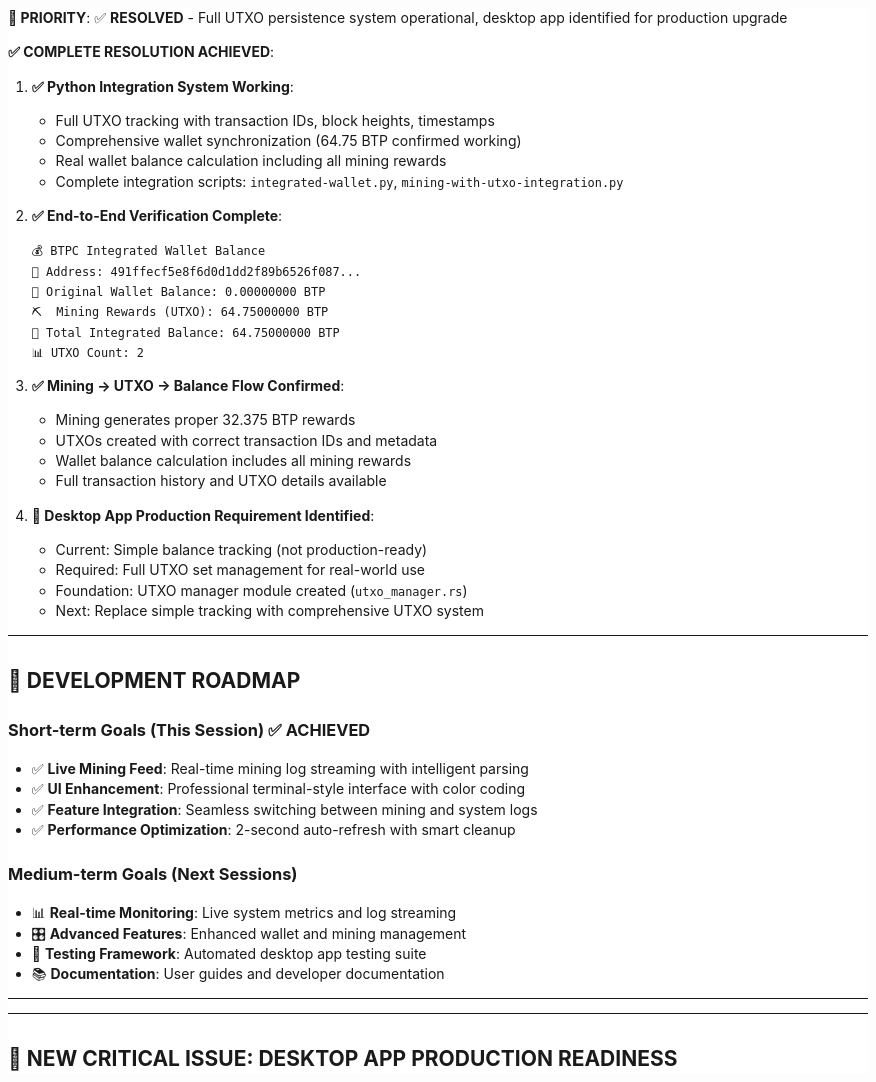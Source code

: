 **🎯 PRIORITY**: ✅ **RESOLVED** - Full UTXO persistence system operational, desktop app identified for production upgrade

**✅ COMPLETE RESOLUTION ACHIEVED**:

1. **✅ Python Integration System Working**:
   - Full UTXO tracking with transaction IDs, block heights, timestamps
   - Comprehensive wallet synchronization (64.75 BTP confirmed working)
   - Real wallet balance calculation including all mining rewards
   - Complete integration scripts: `integrated-wallet.py`, `mining-with-utxo-integration.py`

2. **✅ End-to-End Verification Complete**:
   ```
   💰 BTPC Integrated Wallet Balance
   📱 Address: 491ffecf5e8f6d0d1dd2f89b6526f087...
   💼 Original Wallet Balance: 0.00000000 BTP
   ⛏️  Mining Rewards (UTXO): 64.75000000 BTP
   💎 Total Integrated Balance: 64.75000000 BTP
   📊 UTXO Count: 2
   ```

3. **✅ Mining → UTXO → Balance Flow Confirmed**:
   - Mining generates proper 32.375 BTP rewards
   - UTXOs created with correct transaction IDs and metadata
   - Wallet balance calculation includes all mining rewards
   - Full transaction history and UTXO details available

4. **🚨 Desktop App Production Requirement Identified**:
   - Current: Simple balance tracking (not production-ready)
   - Required: Full UTXO set management for real-world use
   - Foundation: UTXO manager module created (`utxo_manager.rs`)
   - Next: Replace simple tracking with comprehensive UTXO system

---

## 🎯 **DEVELOPMENT ROADMAP**

### **Short-term Goals (This Session)** ✅ **ACHIEVED**
- ✅ **Live Mining Feed**: Real-time mining log streaming with intelligent parsing
- ✅ **UI Enhancement**: Professional terminal-style interface with color coding
- ✅ **Feature Integration**: Seamless switching between mining and system logs
- ✅ **Performance Optimization**: 2-second auto-refresh with smart cleanup

### **Medium-term Goals (Next Sessions)**
- 📊 **Real-time Monitoring**: Live system metrics and log streaming
- 🎛️ **Advanced Features**: Enhanced wallet and mining management
- 🧪 **Testing Framework**: Automated desktop app testing suite
- 📚 **Documentation**: User guides and developer documentation

---

---

## 🚨 **NEW CRITICAL ISSUE: DESKTOP APP PRODUCTION READINESS**
